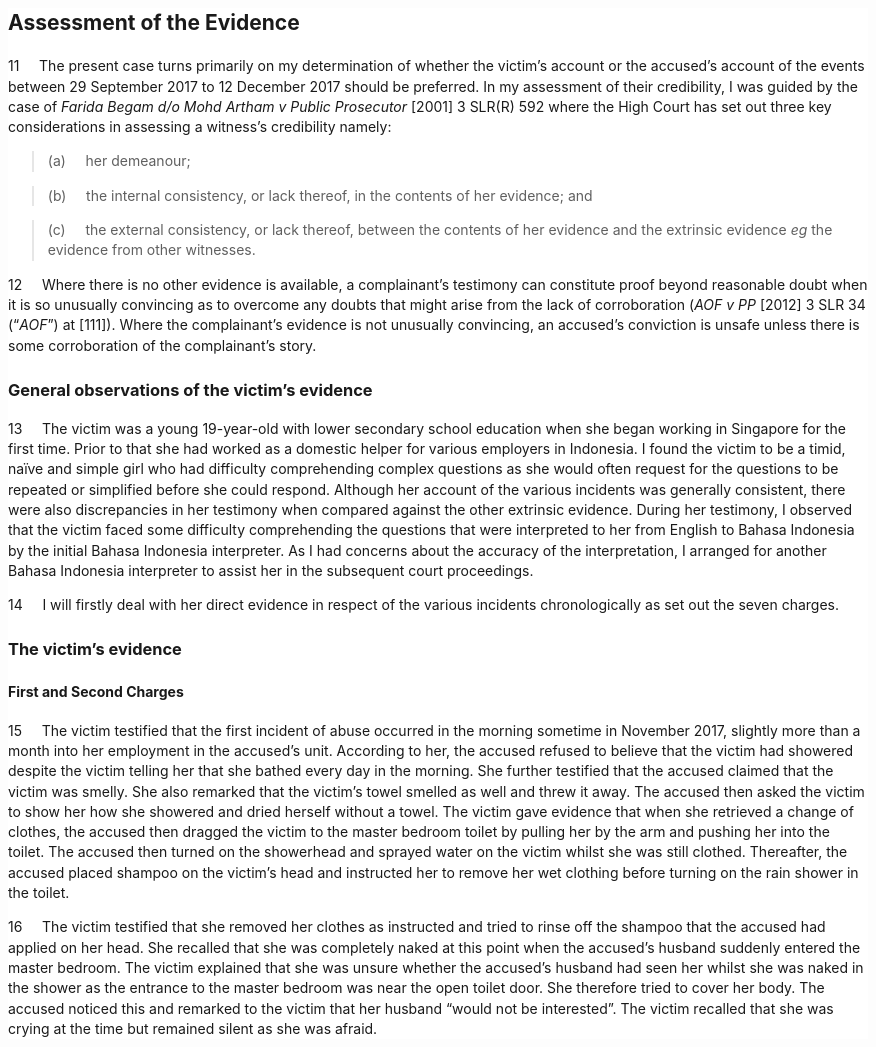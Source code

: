 ## Assessment of the Evidence

11     The present case turns primarily on my determination of whether the victim’s account or the accused’s account of the events between 29 September 2017 to 12 December 2017 should be preferred. In my assessment of their credibility, I was guided by the case of _Farida Begam d/o Mohd Artham v Public Prosecutor_ <span class="citation">\[2001\] 3 SLR(R) 592</span> where the High Court has set out three key considerations in assessing a witness’s credibility namely:

> (a)     her demeanour;

> (b)     the internal consistency, or lack thereof, in the contents of her evidence; and

> (c)     the external consistency, or lack thereof, between the contents of her evidence and the extrinsic evidence _eg_ the evidence from other witnesses.

12     Where there is no other evidence is available, a complainant’s testimony can constitute proof beyond reasonable doubt when it is so unusually convincing as to overcome any doubts that might arise from the lack of corroboration (_AOF v PP_ <span class="citation">\[2012\] 3 SLR 34</span> (“_AOF_”) at \[111\]). Where the complainant’s evidence is not unusually convincing, an accused’s conviction is unsafe unless there is some corroboration of the complainant’s story.

### General observations of the victim’s evidence

13     The victim was a young 19-year-old with lower secondary school education when she began working in Singapore for the first time. Prior to that she had worked as a domestic helper for various employers in Indonesia. I found the victim to be a timid, naïve and simple girl who had difficulty comprehending complex questions as she would often request for the questions to be repeated or simplified before she could respond. Although her account of the various incidents was generally consistent, there were also discrepancies in her testimony when compared against the other extrinsic evidence. During her testimony, I observed that the victim faced some difficulty comprehending the questions that were interpreted to her from English to Bahasa Indonesia by the initial Bahasa Indonesia interpreter. As I had concerns about the accuracy of the interpretation, I arranged for another Bahasa Indonesia interpreter to assist her in the subsequent court proceedings.

14     I will firstly deal with her direct evidence in respect of the various incidents chronologically as set out the seven charges.

### The victim’s evidence

#### First and Second Charges

15     The victim testified that the first incident of abuse occurred in the morning sometime in November 2017, slightly more than a month into her employment in the accused’s unit. According to her, the accused refused to believe that the victim had showered despite the victim telling her that she bathed every day in the morning. She further testified that the accused claimed that the victim was smelly. She also remarked that the victim’s towel smelled as well and threw it away. The accused then asked the victim to show her how she showered and dried herself without a towel. The victim gave evidence that when she retrieved a change of clothes, the accused then dragged the victim to the master bedroom toilet by pulling her by the arm and pushing her into the toilet. The accused then turned on the showerhead and sprayed water on the victim whilst she was still clothed. Thereafter, the accused placed shampoo on the victim’s head and instructed her to remove her wet clothing before turning on the rain shower in the toilet.

16     The victim testified that she removed her clothes as instructed and tried to rinse off the shampoo that the accused had applied on her head. She recalled that she was completely naked at this point when the accused’s husband suddenly entered the master bedroom. The victim explained that she was unsure whether the accused’s husband had seen her whilst she was naked in the shower as the entrance to the master bedroom was near the open toilet door. She therefore tried to cover her body. The accused noticed this and remarked to the victim that her husband “would not be interested”. The victim recalled that she was crying at the time but remained silent as she was afraid.
